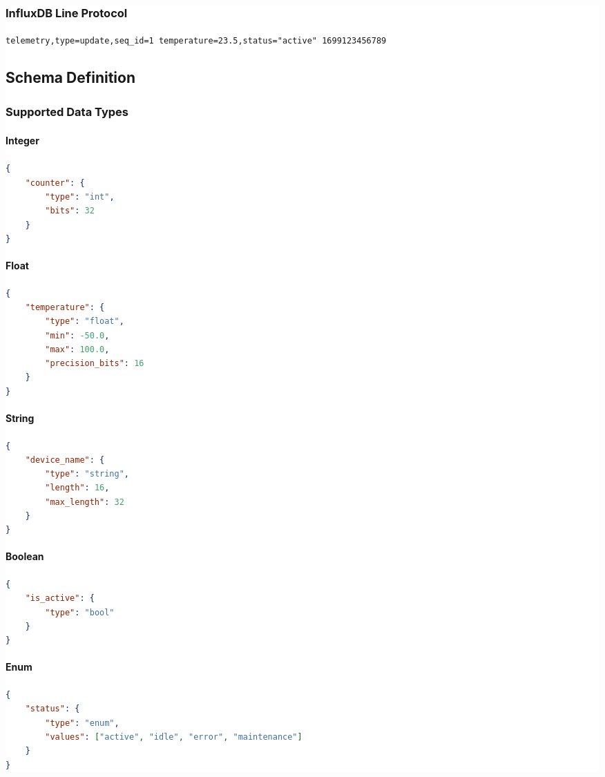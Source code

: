 ### InfluxDB Line Protocol
```
telemetry,type=update,seq_id=1 temperature=23.5,status="active" 1699123456789
```

## Schema Definition

### Supported Data Types

#### Integer
```json
{
    "counter": {
        "type": "int",
        "bits": 32
    }
}
```

#### Float
```json
{
    "temperature": {
        "type": "float",
        "min": -50.0,
        "max": 100.0,
        "precision_bits": 16
    }
}
```

#### String
```json
{
    "device_name": {
        "type": "string",
        "length": 16,
        "max_length": 32
    }
}
```

#### Boolean
```json
{
    "is_active": {
        "type": "bool"
    }
}
```

#### Enum
```json
{
    "status": {
        "type": "enum",
        "values": ["active", "idle", "error", "maintenance"]
    }
}
```
